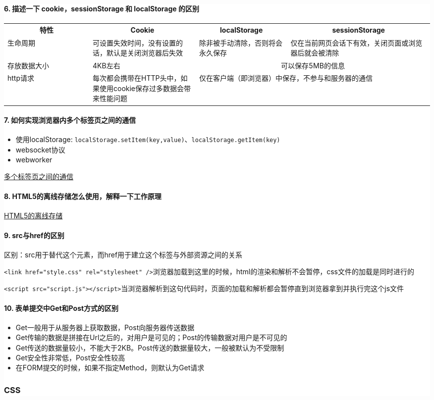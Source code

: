<h4 id='l6'>6. 描述一下 cookie，sessionStorage 和 localStorage 的区别</h4>

<table>
   <tr>
        <th width=20%>特性</th>
        <th width=25% style="text-align:center">Cookie</th>
        <th widht=25% style="text-align:center">localStorage</th>
        <th widht=25% style="text-align:center">sessionStorage</th>
   </tr>
   <tr>
        <td >生命周期</td>
        <td>可设置失效时间，没有设置的话，默认是关闭浏览器后失效</td>
        <td>除非被手动清除，否则将会永久保存</td>
        <td>仅在当前网页会话下有效，关闭页面或浏览器后就会被清除</td>
   </tr>
   <tr>
        <td>存放数据大小</td>
        <td>4KB左右</td>
        <td colspan=2 align=center>可以保存5MB的信息</td>
   </tr>
   <tr>
        <td rowspan=3>http请求</td>
        <td>每次都会携带在HTTP头中，如果使用cookie保存过多数据会带来性能问题</td>
        <td colspan=2>仅在客户端（即浏览器）中保存，不参与和服务器的通信</td>
   </tr>
</table>


<h4 id='l7'>7. 如何实现浏览器内多个标签页之间的通信</h4>

- 使用localStorage: `localStorage.setItem(key,value)`、`localStorage.getItem(key)`
- websocket协议
- webworker

[多个标签页之间的通信](https://juejin.im/post/5acdba01f265da23826e5633)

<h4 id='l8'>8. HTML5的离线存储怎么使用，解释一下工作原理</h4>

[HTML5的离线存储](https://segmentfault.com/a/1190000006984353)

<h4 id='l9'>9. src与href的区别</h4>

区别：src用于替代这个元素，而href用于建立这个标签与外部资源之间的关系

`<link href="style.css" rel="stylesheet" />`浏览器加载到这里的时候，html的渲染和解析不会暂停，css文件的加载是同时进行的

`<script src="script.js"></script>`当浏览器解析到这句代码时，页面的加载和解析都会暂停直到浏览器拿到并执行完这个js文件

<h4 id='l10'>10. 表单提交中Get和Post方式的区别</h4>

- Get一般用于从服务器上获取数据，Post向服务器传送数据
- Get传输的数据是拼接在Url之后的，对用户是可见的；Post的传输数据对用户是不可见的
- Get传送的数据量较小，不能大于2KB。Post传送的数据量较大，一般被默认为不受限制
- Get安全性非常低，Post安全性较高
- 在FORM提交的时候，如果不指定Method，则默认为Get请求

### CSS
